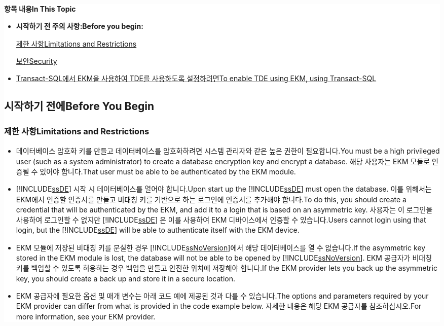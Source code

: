  <span data-ttu-id="da86f-108">**항목 내용**</span><span class="sxs-lookup"><span data-stu-id="da86f-108">**In This Topic**</span></span>  
  
-   <span data-ttu-id="da86f-109">**시작하기 전 주의 사항:**</span><span class="sxs-lookup"><span data-stu-id="da86f-109">**Before you begin:**</span></span>  
  
     [<span data-ttu-id="da86f-110">제한 사항</span><span class="sxs-lookup"><span data-stu-id="da86f-110">Limitations and Restrictions</span></span>](#Restrictions)  
  
     [<span data-ttu-id="da86f-111">보안</span><span class="sxs-lookup"><span data-stu-id="da86f-111">Security</span></span>](#Security)  
  
-   [<span data-ttu-id="da86f-112">Transact-SQL에서 EKM을 사용하여 TDE를 사용하도록 설정하려면</span><span class="sxs-lookup"><span data-stu-id="da86f-112">To enable TDE using EKM, using Transact-SQL</span></span>](#TsqlProcedure)  
  
##  <a name="before-you-begin"></a><a name="BeforeYouBegin"></a> <span data-ttu-id="da86f-113">시작하기 전에</span><span class="sxs-lookup"><span data-stu-id="da86f-113">Before You Begin</span></span>  
  
###  <a name="limitations-and-restrictions"></a><a name="Restrictions"></a> <span data-ttu-id="da86f-114">제한 사항</span><span class="sxs-lookup"><span data-stu-id="da86f-114">Limitations and Restrictions</span></span>  
  
-   <span data-ttu-id="da86f-115">데이터베이스 암호화 키를 만들고 데이터베이스를 암호화하려면 시스템 관리자와 같은 높은 권한이 필요합니다.</span><span class="sxs-lookup"><span data-stu-id="da86f-115">You must be a high privileged user (such as a system administrator) to create a database encryption key and encrypt a database.</span></span> <span data-ttu-id="da86f-116">해당 사용자는 EKM 모듈로 인증될 수 있어야 합니다.</span><span class="sxs-lookup"><span data-stu-id="da86f-116">That user must be able to be authenticated by the EKM module.</span></span>  
  
-   <span data-ttu-id="da86f-117">[!INCLUDE[ssDE](../../../includes/ssde-md.md)] 시작 시 데이터베이스를 열어야 합니다.</span><span class="sxs-lookup"><span data-stu-id="da86f-117">Upon start up the [!INCLUDE[ssDE](../../../includes/ssde-md.md)] must open the database.</span></span> <span data-ttu-id="da86f-118">이를 위해서는 EKM에서 인증할 인증서를 만들고 비대칭 키를 기반으로 하는 로그인에 인증서를 추가해야 합니다.</span><span class="sxs-lookup"><span data-stu-id="da86f-118">To do this, you should create a credential that will be authenticated by the EKM, and add it to a login that is based on an asymmetric key.</span></span> <span data-ttu-id="da86f-119">사용자는 이 로그인을 사용하여 로그인할 수 없지만 [!INCLUDE[ssDE](../../../includes/ssde-md.md)] 은 이를 사용하여 EKM 디바이스에서 인증할 수 있습니다.</span><span class="sxs-lookup"><span data-stu-id="da86f-119">Users cannot login using that login, but the [!INCLUDE[ssDE](../../../includes/ssde-md.md)] will be able to authenticate itself with the EKM device.</span></span>  
  
-   <span data-ttu-id="da86f-120">EKM 모듈에 저장된 비대칭 키를 분실한 경우 [!INCLUDE[ssNoVersion](../../../includes/ssnoversion-md.md)]에서 해당 데이터베이스를 열 수 없습니다.</span><span class="sxs-lookup"><span data-stu-id="da86f-120">If the asymmetric key stored in the EKM module is lost, the database will not be able to be opened by [!INCLUDE[ssNoVersion](../../../includes/ssnoversion-md.md)].</span></span> <span data-ttu-id="da86f-121">EKM 공급자가 비대칭 키를 백업할 수 있도록 허용하는 경우 백업을 만들고 안전한 위치에 저장해야 합니다.</span><span class="sxs-lookup"><span data-stu-id="da86f-121">If the EKM provider lets you back up the asymmetric key, you should create a back up and store it in a secure location.</span></span>  
  
-   <span data-ttu-id="da86f-122">EKM 공급자에 필요한 옵션 및 매개 변수는 아래 코드 예에 제공된 것과 다를 수 있습니다.</span><span class="sxs-lookup"><span data-stu-id="da86f-122">The options and parameters required by your EKM provider can differ from what is provided in the code example below.</span></span> <span data-ttu-id="da86f-123">자세한 내용은 해당 EKM 공급자를 참조하십시오.</span><span class="sxs-lookup"><span data-stu-id="da86f-123">For more information, see your EKM provider.</span></span>  
  